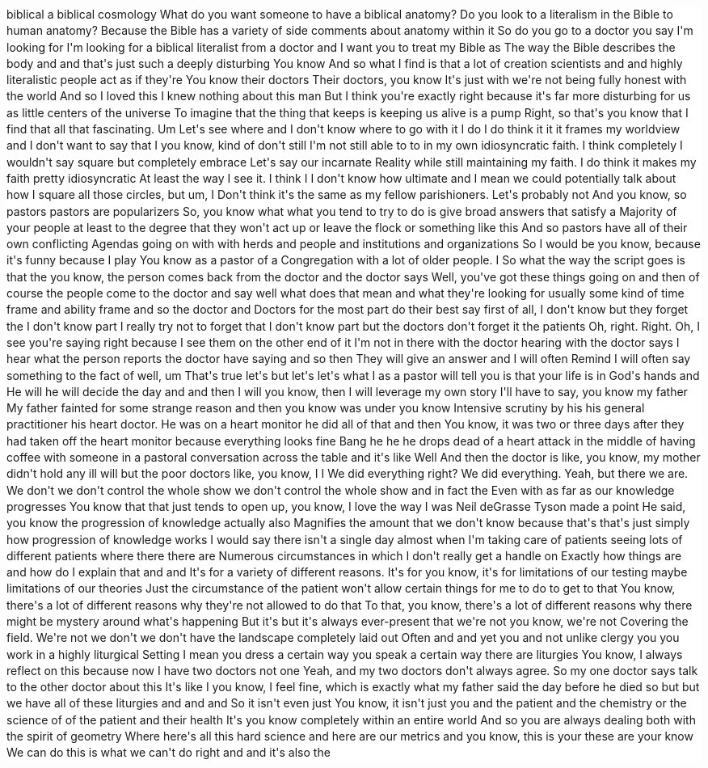 biblical a biblical cosmology What do you want someone to have a biblical anatomy? Do you look to a literalism in the Bible to human anatomy? Because the Bible has a variety of side comments about anatomy within it So do you go to a doctor you say I'm looking for I'm looking for a biblical literalist from a doctor and I want you to treat my Bible as The way the Bible describes the body and and that's just such a deeply disturbing You know And so what I find is that a lot of creation scientists and and highly literalistic people act as if they're You know their doctors Their doctors, you know It's just with we're not being fully honest with the world And so I loved this I knew nothing about this man But I think you're exactly right because it's far more disturbing for us as little centers of the universe To imagine that the thing that keeps is keeping us alive is a pump Right, so that's you know that I find that all that fascinating. Um Let's see where and I don't know where to go with it I do I do think it it it frames my worldview and I don't want to say that I you know, kind of don't still I'm not still able to to in my own idiosyncratic faith. I think completely I wouldn't say square but completely embrace Let's say our incarnate Reality while still maintaining my faith. I do think it makes my faith pretty idiosyncratic At least the way I see it. I think I I don't know how ultimate and I mean we could potentially talk about how I square all those circles, but um, I Don't think it's the same as my fellow parishioners. Let's probably not And you know, so pastors pastors are popularizers So, you know what what you tend to try to do is give broad answers that satisfy a Majority of your people at least to the degree that they won't act up or leave the flock or something like this And so pastors have all of their own conflicting Agendas going on with with herds and people and institutions and organizations So I would be you know, because it's funny because I play You know as a pastor of a Congregation with a lot of older people. I So what the way the script goes is that the you know, the person comes back from the doctor and the doctor says Well, you've got these things going on and then of course the people come to the doctor and say well what does that mean and what they're looking for usually some kind of time frame and ability frame and so the doctor and Doctors for the most part do their best say first of all, I don't know but they forget the I don't know part I really try not to forget that I don't know part but the doctors don't forget it the patients Oh, right. Right. Oh, I see you're saying right because I see them on the other end of it I'm not in there with the doctor hearing with the doctor says I hear what the person reports the doctor have saying and so then They will give an answer and I will often Remind I will often say something to the fact of well, um That's true let's but let's let's what I as a pastor will tell you is that your life is in God's hands and He will he will decide the day and and then I will you know, then I will leverage my own story I'll have to say, you know my father My father fainted for some strange reason and then you know was under you know Intensive scrutiny by his his general practitioner his heart doctor. He was on a heart monitor he did all of that and then You know, it was two or three days after they had taken off the heart monitor because everything looks fine Bang he he he drops dead of a heart attack in the middle of having coffee with someone in a pastoral conversation across the table and it's like Well And then the doctor is like, you know, my mother didn't hold any ill will but the poor doctors like, you know, I I We did everything right? We did everything. Yeah, but there we are. We don't we don't control the whole show we don't control the whole show and in fact the Even with as far as our knowledge progresses You know that that just tends to open up, you know, I love the way I was Neil deGrasse Tyson made a point He said, you know the progression of knowledge actually also Magnifies the amount that we don't know because that's that's just simply how progression of knowledge works I would say there isn't a single day almost when I'm taking care of patients seeing lots of different patients where there there are Numerous circumstances in which I don't really get a handle on Exactly how things are and how do I explain that and and It's for a variety of different reasons. It's for you know, it's for limitations of our testing maybe limitations of our theories Just the circumstance of the patient won't allow certain things for me to do to get to that You know, there's a lot of different reasons why they're not allowed to do that To that, you know, there's a lot of different reasons why there might be mystery around what's happening But it's but it's always ever-present that we're not you know, we're not Covering the field. We're not we don't we don't have the landscape completely laid out Often and and yet you and not unlike clergy you you work in a highly liturgical Setting I mean you dress a certain way you speak a certain way there are liturgies You know, I always reflect on this because now I have two doctors not one Yeah, and my two doctors don't always agree. So my one doctor says talk to the other doctor about this It's like I you know, I feel fine, which is exactly what my father said the day before he died so but but we have all of these liturgies and and and So it isn't even just You know, it isn't just you and the patient and the chemistry or the science of of the patient and their health It's you know completely within an entire world And so you are always dealing both with the spirit of geometry Where here's all this hard science and here are our metrics and you know, this is your these are your know We can do this is what we can't do right and and it's also the